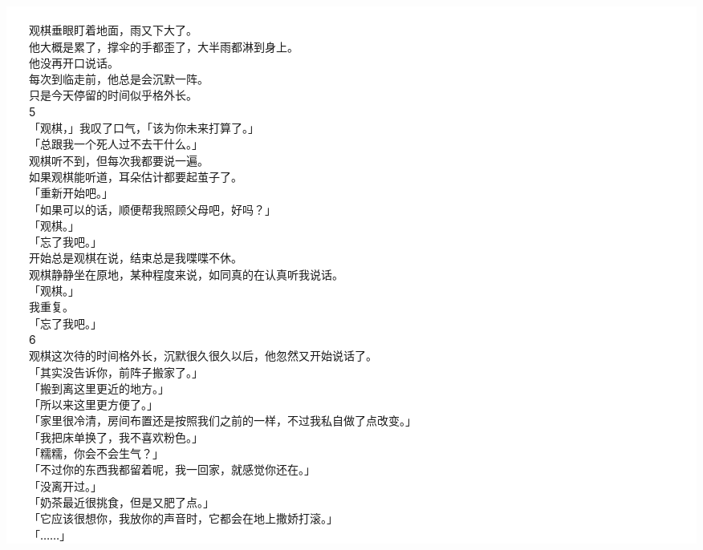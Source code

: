 <br>   
&emsp;&emsp;观棋垂眼盯着地面，雨又下大了。  
<br>   
&emsp;&emsp;他大概是累了，撑伞的手都歪了，大半雨都淋到身上。  
<br>   
&emsp;&emsp;他没再开口说话。  
<br>   
&emsp;&emsp;每次到临走前，他总是会沉默一阵。  
<br>   
&emsp;&emsp;只是今天停留的时间似乎格外长。  
<br>   
&emsp;&emsp;5  
<br>   
&emsp;&emsp;「观棋，」我叹了口气，「该为你未来打算了。」  
<br>   
&emsp;&emsp;「总跟我一个死人过不去干什么。」  
<br>   
&emsp;&emsp;观棋听不到，但每次我都要说一遍。  
<br>   
&emsp;&emsp;如果观棋能听道，耳朵估计都要起茧子了。  
<br>   
&emsp;&emsp;「重新开始吧。」  
<br>   
&emsp;&emsp;「如果可以的话，顺便帮我照顾父母吧，好吗？」  
<br>   
&emsp;&emsp;「观棋。」  
<br>   
&emsp;&emsp;「忘了我吧。」  
<br>   
&emsp;&emsp;开始总是观棋在说，结束总是我喋喋不休。  
<br>   
&emsp;&emsp;观棋静静坐在原地，某种程度来说，如同真的在认真听我说话。  
<br>   
&emsp;&emsp;「观棋。」  
<br>   
&emsp;&emsp;我重复。  
<br>   
&emsp;&emsp;「忘了我吧。」  
<br>   
&emsp;&emsp;6  
<br>   
&emsp;&emsp;观棋这次待的时间格外长，沉默很久很久以后，他忽然又开始说话了。  
<br>   
&emsp;&emsp;「其实没告诉你，前阵子搬家了。」  
<br>   
&emsp;&emsp;「搬到离这里更近的地方。」  
<br>   
&emsp;&emsp;「所以来这里更方便了。」  
<br>   
&emsp;&emsp;「家里很冷清，房间布置还是按照我们之前的一样，不过我私自做了点改变。」  
<br>   
&emsp;&emsp;「我把床单换了，我不喜欢粉色。」  
<br>   
&emsp;&emsp;「糯糯，你会不会生气？」  
<br>   
&emsp;&emsp;「不过你的东西我都留着呢，我一回家，就感觉你还在。」  
<br>   
&emsp;&emsp;「没离开过。」  
<br>   
&emsp;&emsp;「奶茶最近很挑食，但是又肥了点。」  
<br>   
&emsp;&emsp;「它应该很想你，我放你的声音时，它都会在地上撒娇打滚。」  
<br>   
&emsp;&emsp;「……」  